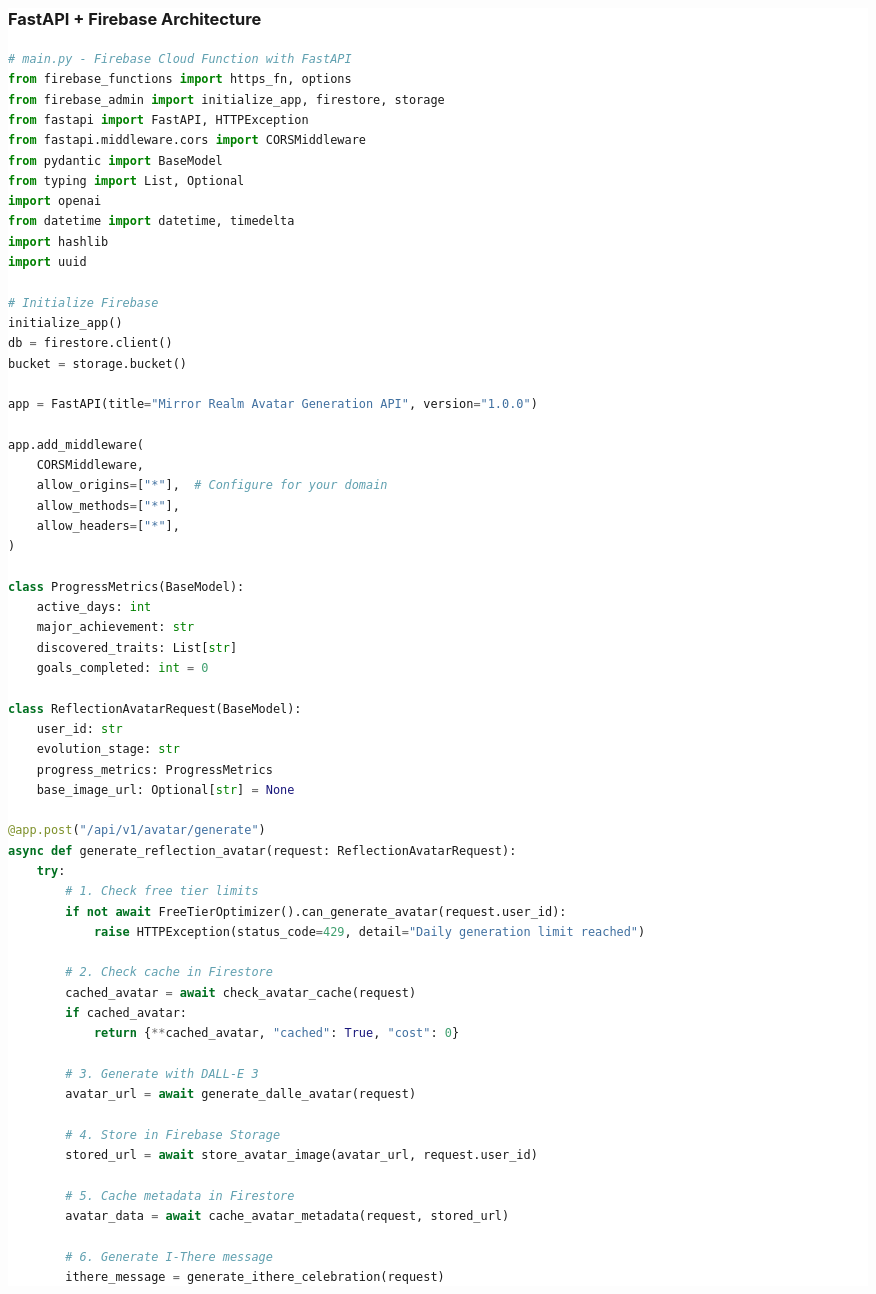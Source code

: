 ### FastAPI + Firebase Architecture
```python
# main.py - Firebase Cloud Function with FastAPI
from firebase_functions import https_fn, options
from firebase_admin import initialize_app, firestore, storage
from fastapi import FastAPI, HTTPException
from fastapi.middleware.cors import CORSMiddleware
from pydantic import BaseModel
from typing import List, Optional
import openai
from datetime import datetime, timedelta
import hashlib
import uuid

# Initialize Firebase
initialize_app()
db = firestore.client()
bucket = storage.bucket()

app = FastAPI(title="Mirror Realm Avatar Generation API", version="1.0.0")

app.add_middleware(
    CORSMiddleware,
    allow_origins=["*"],  # Configure for your domain
    allow_methods=["*"],
    allow_headers=["*"],
)

class ProgressMetrics(BaseModel):
    active_days: int
    major_achievement: str
    discovered_traits: List[str]
    goals_completed: int = 0

class ReflectionAvatarRequest(BaseModel):
    user_id: str
    evolution_stage: str
    progress_metrics: ProgressMetrics
    base_image_url: Optional[str] = None

@app.post("/api/v1/avatar/generate")
async def generate_reflection_avatar(request: ReflectionAvatarRequest):
    try:
        # 1. Check free tier limits
        if not await FreeTierOptimizer().can_generate_avatar(request.user_id):
            raise HTTPException(status_code=429, detail="Daily generation limit reached")
        
        # 2. Check cache in Firestore
        cached_avatar = await check_avatar_cache(request)
        if cached_avatar:
            return {**cached_avatar, "cached": True, "cost": 0}
        
        # 3. Generate with DALL-E 3
        avatar_url = await generate_dalle_avatar(request)
        
        # 4. Store in Firebase Storage
        stored_url = await store_avatar_image(avatar_url, request.user_id)
        
        # 5. Cache metadata in Firestore
        avatar_data = await cache_avatar_metadata(request, stored_url)
        
        # 6. Generate I-There message
        ithere_message = generate_ithere_celebration(request)
```
